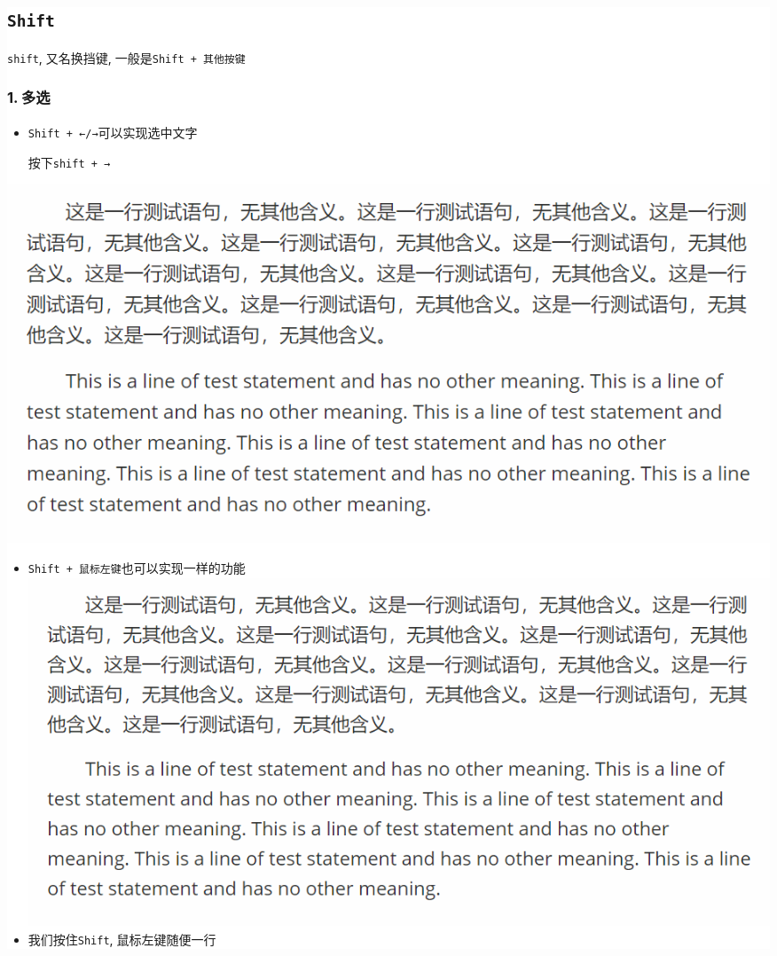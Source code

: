 ## `Shift`

`shift`, 又名换挡键, 一般是`Shift + 其他按键`

### 1. 多选

+ `Shift + ←/→`可以实现选中文字




	按下`shift + →`

![在这里插入图片描述](./images/20210626164242557.gif)

+ `Shift + 鼠标左键`也可以实现一样的功能
![在这里插入图片描述](./images/20210626164459725.gif)
+ 我们按住`Shift`, 鼠标左键随便一行